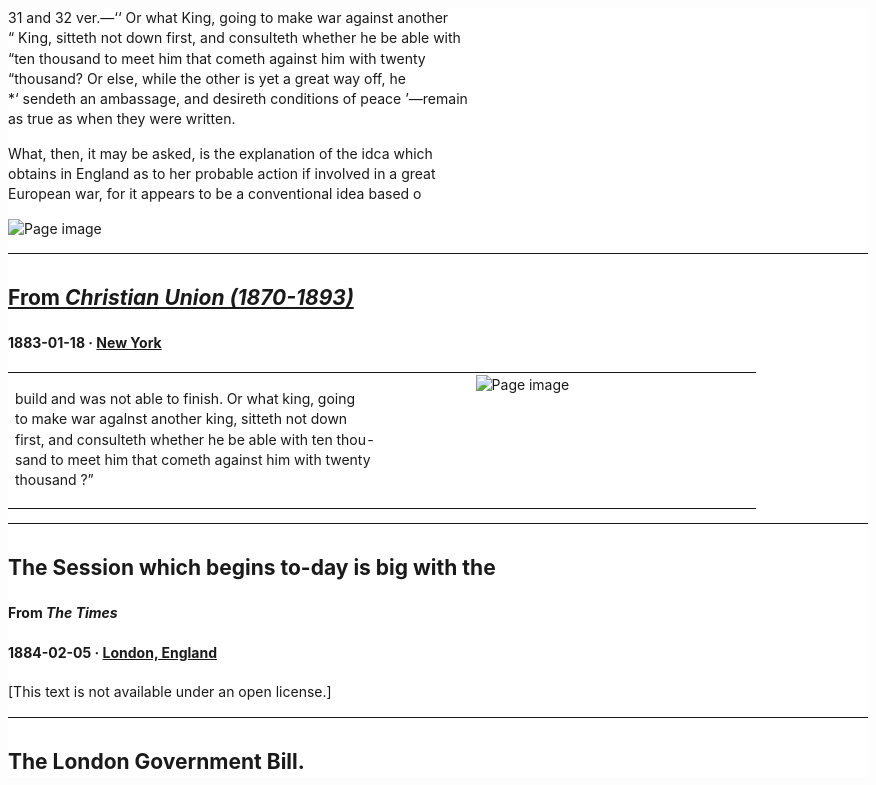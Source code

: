   
31 and 32 ver.—‘‘ Or what King, going to make war against another  
“ King, sitteth not down first, and consulteth whether he be able with  
“ten thousand to meet him that cometh against him with twenty  
“thousand? Or else, while the other is yet a great way off, he  
*‘ sendeth an ambassage, and desireth conditions of peace ’—remain  
as true as when they were written.  
  
What, then, it may be asked, is the explanation of the idca which  
obtains in England as to her probable action if involved in a great  
European war, for it appears to be a conventional idea based o
</td><td style="width: 50%; max-height: 75%; margin: auto; display: block;">
<img alt="Page image" src="https://iiif.archive.org/image/iiif/2/sim_rusi-journal_1882_26_114%2Fsim_rusi-journal_1882_26_114_jp2.zip%2Fsim_rusi-journal_1882_26_114_jp2%2Fsim_rusi-journal_1882_26_114_0036.jp2/pct:15.037593984962406,49.310551558753,66.2124060150376,12.76978417266187/600,/0/default.jpg"/>
</td>
</tr></table>

---

## [From _Christian Union (1870-1893)_](https://archive.org/details/sim_new-outlook_1883-01-18_27_3/page/n15/mode/1up?view=theater)

#### 1883-01-18 &middot; [New York](http://dbpedia.org/resource/New_York_City)

<table style="width: 100%;"><tr><td style="width: 50%">

  
build and was not able to finish. Or what king, going  
to make war agalnst another king, sitteth not down  
first, and consulteth whether he be able with ten thou-  
sand to meet him that cometh against him with twenty  
thousand ?”
</td><td style="width: 50%; max-height: 75%; margin: auto; display: block;">
<img alt="Page image" src="https://iiif.archive.org/image/iiif/2/sim_new-outlook_1883-01-18_27_3%2Fsim_new-outlook_1883-01-18_27_3_jp2.zip%2Fsim_new-outlook_1883-01-18_27_3_jp2%2Fsim_new-outlook_1883-01-18_27_3_0015.jp2/pct:39.592274678111586,19.174801989316634,26.636266094420602,4.05231165960582/600,/0/default.jpg"/>
</td>
</tr></table>

---

## The Session which begins to-day is big with the

#### From _The Times_

#### 1884-02-05 &middot; [London, England](http://dbpedia.org/resource/London)

[This text is not available under an open license.]

---

## The London Government Bill.
